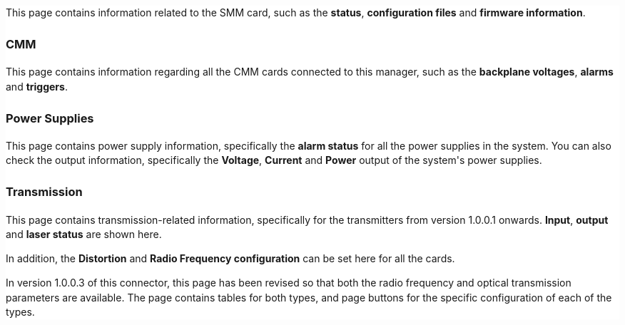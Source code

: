 This page contains information related to the SMM card, such as the **status**, **configuration files** and **firmware information**.

### CMM

This page contains information regarding all the CMM cards connected to this manager, such as the **backplane voltages**, **alarms** and **triggers**.

### Power Supplies

This page contains power supply information, specifically the **alarm status** for all the power supplies in the system. You can also check the output information, specifically the **Voltage**, **Current** and **Power** output of the system's power supplies.

### Transmission

This page contains transmission-related information, specifically for the transmitters from version 1.0.0.1 onwards. **Input**, **output** and **laser status** are shown here.

In addition, the **Distortion** and **Radio Frequency configuration** can be set here for all the cards.

In version 1.0.0.3 of this connector, this page has been revised so that both the radio frequency and optical transmission parameters are available. The page contains tables for both types, and page buttons for the specific configuration of each of the types.
